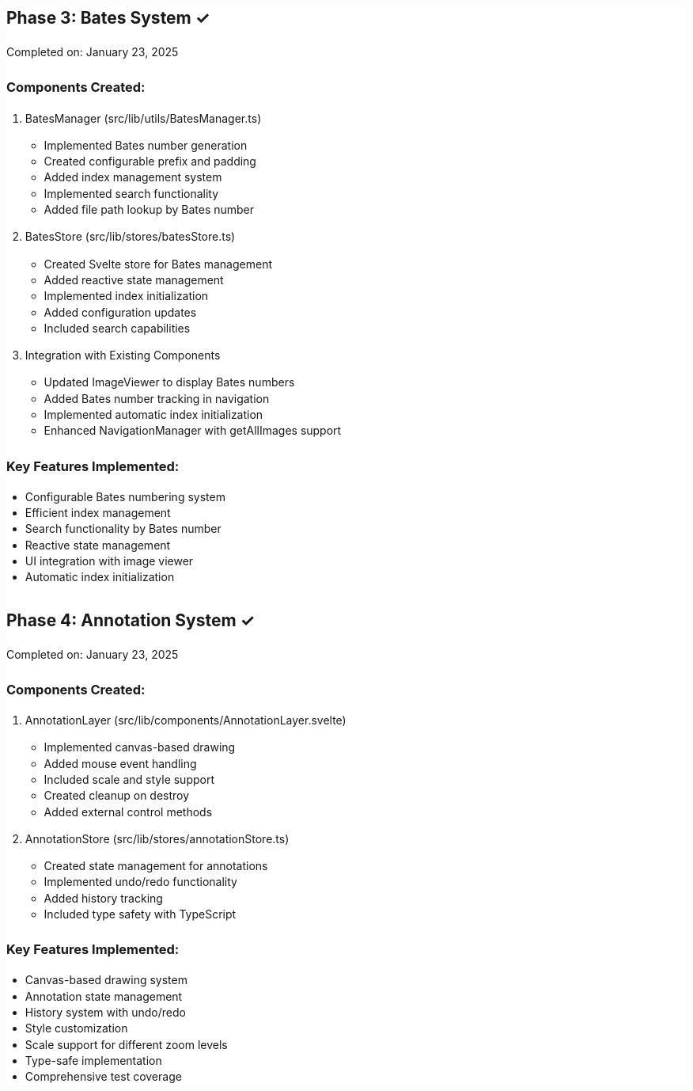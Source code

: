 ## Phase 3: Bates System ✓
Completed on: January 23, 2025

### Components Created:
1. BatesManager (src/lib/utils/BatesManager.ts)
   - Implemented Bates number generation
   - Created configurable prefix and padding
   - Added index management system
   - Implemented search functionality
   - Added file path lookup by Bates number

2. BatesStore (src/lib/stores/batesStore.ts)
   - Created Svelte store for Bates management
   - Added reactive state management
   - Implemented index initialization
   - Added configuration updates
   - Included search capabilities

3. Integration with Existing Components
   - Updated ImageViewer to display Bates numbers
   - Added Bates number tracking in navigation
   - Implemented automatic index initialization
   - Enhanced NavigationManager with getAllImages support

### Key Features Implemented:
- Configurable Bates numbering system
- Efficient index management
- Search functionality by Bates number
- Reactive state management
- UI integration with image viewer
- Automatic index initialization

## Phase 4: Annotation System ✓
Completed on: January 23, 2025

### Components Created:
1. AnnotationLayer (src/lib/components/AnnotationLayer.svelte)
   - Implemented canvas-based drawing
   - Added mouse event handling
   - Included scale and style support
   - Created cleanup on destroy
   - Added external control methods

2. AnnotationStore (src/lib/stores/annotationStore.ts)
   - Created state management for annotations
   - Implemented undo/redo functionality
   - Added history tracking
   - Included type safety with TypeScript

### Key Features Implemented:
- Canvas-based drawing system
- Annotation state management
- History system with undo/redo
- Style customization
- Scale support for different zoom levels
- Type-safe implementation
- Comprehensive test coverage
